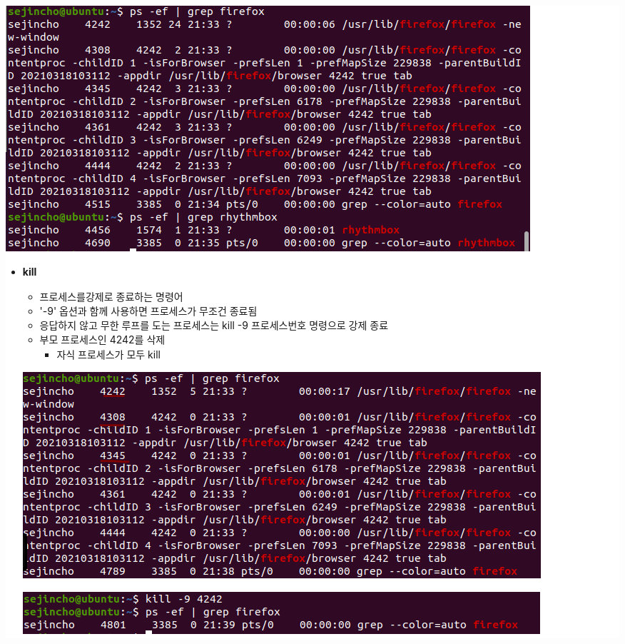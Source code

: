   ![image-20210401133528760](images/image-20210401133528760.png)

  



- **kill** 

  - 프로세스를강제로 종료하는 명령어
  - '-9' 옵션과 함께 사용하면 프로세스가 무조건 종료됨
  - 응답하지 않고 무한 루프를 도는 프로세스는 kill -9 프로세스번호 명령으로 강제 종료
  - 부모 프로세스인 4242를 삭제
    - 자식 프로세스가 모두 kill

  ![image-20210401134041350](images/image-20210401134041350.png)

  ![image-20210401134055721](images/image-20210401134055721.png)
